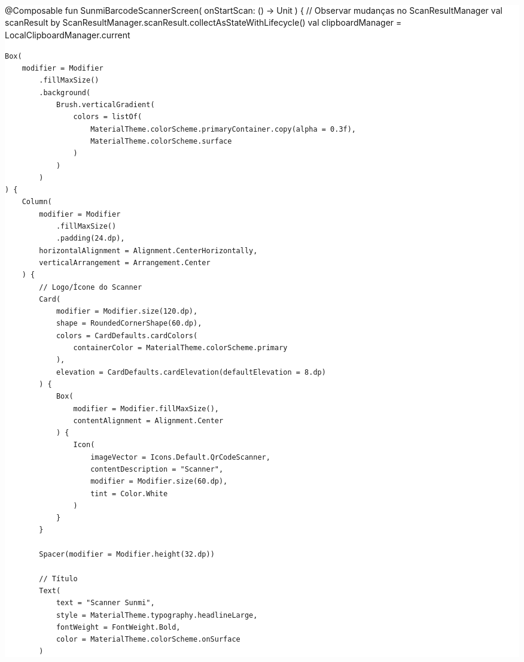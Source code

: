@Composable
fun SunmiBarcodeScannerScreen(
    onStartScan: () -> Unit
) {
    // Observar mudanças no ScanResultManager
    val scanResult by ScanResultManager.scanResult.collectAsStateWithLifecycle()
    val clipboardManager = LocalClipboardManager.current

    Box(
        modifier = Modifier
            .fillMaxSize()
            .background(
                Brush.verticalGradient(
                    colors = listOf(
                        MaterialTheme.colorScheme.primaryContainer.copy(alpha = 0.3f),
                        MaterialTheme.colorScheme.surface
                    )
                )
            )
    ) {
        Column(
            modifier = Modifier
                .fillMaxSize()
                .padding(24.dp),
            horizontalAlignment = Alignment.CenterHorizontally,
            verticalArrangement = Arrangement.Center
        ) {
            // Logo/Ícone do Scanner
            Card(
                modifier = Modifier.size(120.dp),
                shape = RoundedCornerShape(60.dp),
                colors = CardDefaults.cardColors(
                    containerColor = MaterialTheme.colorScheme.primary
                ),
                elevation = CardDefaults.cardElevation(defaultElevation = 8.dp)
            ) {
                Box(
                    modifier = Modifier.fillMaxSize(),
                    contentAlignment = Alignment.Center
                ) {
                    Icon(
                        imageVector = Icons.Default.QrCodeScanner,
                        contentDescription = "Scanner",
                        modifier = Modifier.size(60.dp),
                        tint = Color.White
                    )
                }
            }

            Spacer(modifier = Modifier.height(32.dp))

            // Título
            Text(
                text = "Scanner Sunmi",
                style = MaterialTheme.typography.headlineLarge,
                fontWeight = FontWeight.Bold,
                color = MaterialTheme.colorScheme.onSurface
            )
